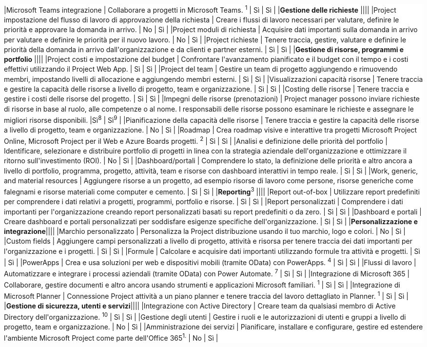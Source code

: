 |Microsoft Teams integrazione | Collaborare a progetti in Microsoft Teams. <sup>1</sup> | Sì | Sì |
|**Gestione delle richieste** ||||
|Project impostazione del flusso di lavoro di approvazione della richiesta | Creare i flussi di lavoro necessari per valutare, definire le priorità e approvare la domanda in arrivo. | No | Sì |
|Project moduli di richiesta | Acquisire dati importanti sulla domanda in arrivo per valutare e definire le priorità per il nuovo lavoro. | No | Sì |
|Project richieste | Tenere traccia, gestire, valutare e definire le priorità della domanda in arrivo dall'organizzazione e da clienti e partner esterni. | Sì | Sì |
|**Gestione di risorse, programmi e portfolio** ||||
|Project costi e impostazione del budget | Confrontare l'avanzamento pianificato e il budget con il tempo e i costi effettivi utilizzando il Project Web App. | Sì | Sì |
|Project del team | Gestire un team di progetto aggiungendo e rimuovendo membri, impostando livelli di allocazione e aggiungendo membri esterni. | Sì | Sì |
|Visualizzazioni capacità risorse | Tenere traccia e gestire la capacità delle risorse a livello di progetto, team e organizzazione. | Sì | Sì |
|Costing delle risorse | Tenere traccia e gestire i costi delle risorse del progetto. | Sì | Sì |
|Impegni delle risorse (prenotazioni) | Project manager possono inviare richieste di risorse in base al ruolo, alle competenze o al nome. I responsabili delle risorse possono esaminare le richieste e assegnare le migliori risorse disponibili. |Sì<sup>8</sup> | Sì<sup>9</sup> |
|Pianificazione della capacità delle risorse | Tenere traccia e gestire la capacità delle risorse a livello di progetto, team e organizzazione. | No | Sì |
|Roadmap | Crea roadmap visive e interattive tra progetti Microsoft Project Online, Microsoft Project per il Web e Azure Boards progetti. <sup>2</sup> | Sì | Sì |
|Analisi e definizione delle priorità del portfolio | Identificare, selezionare e distribuire portfolio di progetti in linea con la strategia aziendale dell'organizzazione e ottimizzare il ritorno sull'investimento (ROI). | No | Sì |
|Dashboard/portali | Comprendere lo stato, la definizione delle priorità e altro ancora a livello di portfolio, programma, progetto, attività, team e risorse con dashboard interattivi in tempo reale. | Sì | Sì |
|Work, generic, and material resources | Aggiungere risorse a un progetto, ad esempio risorse di lavoro come persone, risorse generiche come falegnami e risorse materiali come computer e cemento. | Sì | Sì |
|**Reporting**<sup>3</sup> ||||
|Report out-of-box | Utilizzare report predefiniti per comprendere i dati relativi a progetti, programmi, portfolio e risorse. | Sì | Sì |
|Report personalizzati | Comprendere i dati importanti per l'organizzazione creando report personalizzati basati su report predefiniti o da zero. | Sì | Sì |
|Dashboard e portali | Creare dashboard e portali personalizzati per soddisfare esigenze specifiche dell'organizzazione. | Sì | Sì |
|**Personalizzazione e integrazione**||||
|Marchio personalizzato | Personalizza la Project distribuzione usando il tuo marchio, logo e colori. | No | Sì |
|Custom fields | Aggiungere campi personalizzati a livello di progetto, attività e risorsa per tenere traccia dei dati importanti per l'organizzazione e i progetti. | Sì | Sì |
|Formule | Calcolare e acquisire dati importanti utilizzando formule tra attività e progetti. | Sì | Sì |
|PowerApps | Crea e usa soluzioni per web e dispositivi mobili (tramite OData) con PowerApps. <sup>4</sup> | Sì | Sì |
|Flussi di lavoro | Automatizzare e integrare i processi aziendali (tramite OData) con Power Automate. <sup>7</sup> | Sì | Sì |
|Integrazione di Microsoft 365 | Collaborare, gestire documenti e altro ancora usando strumenti e applicazioni Microsoft familiari. <sup>1</sup> | Sì | Sì |
|Integrazione di Microsoft Planner | Connessione Project attività a un piano planner e tenere traccia del lavoro dettagliato in Planner. <sup>1</sup> | Sì | Sì |
|**Gestione di sicurezza, utenti e servizi**||||
|Integrazione con Active Directory | Creare team da qualsiasi membro di Active Directory dell'organizzazione. <sup>10</sup> | Sì | Sì |
|Gestione degli utenti | Gestire i ruoli e le autorizzazioni di utenti e gruppi a livello di progetto, team e organizzazione. | No | Sì |
|Amministrazione dei servizi | Pianificare, installare e configurare, gestire ed estendere l'ambiente Microsoft Project come parte dell'Office 365<sup>1.</sup> | No | Sì |
